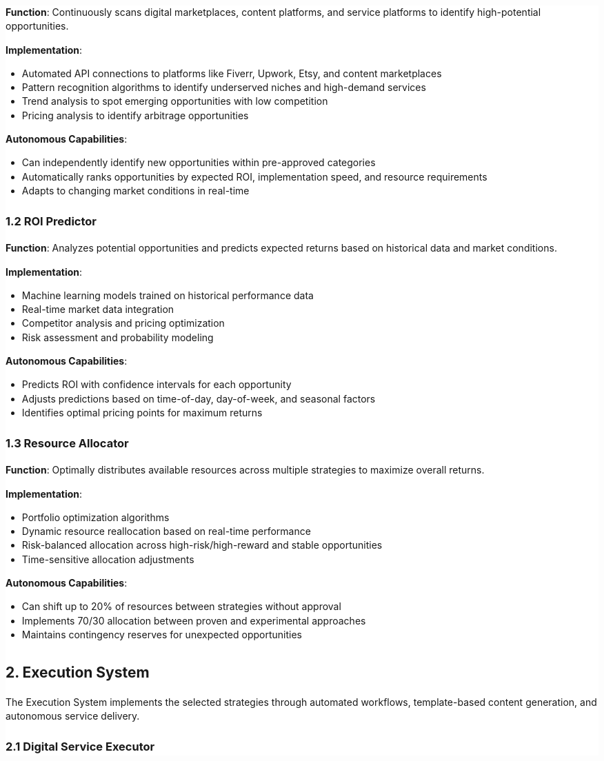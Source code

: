 **Function**: Continuously scans digital marketplaces, content platforms, and service platforms to identify high-potential opportunities.

**Implementation**:
- Automated API connections to platforms like Fiverr, Upwork, Etsy, and content marketplaces
- Pattern recognition algorithms to identify underserved niches and high-demand services
- Trend analysis to spot emerging opportunities with low competition
- Pricing analysis to identify arbitrage opportunities

**Autonomous Capabilities**:
- Can independently identify new opportunities within pre-approved categories
- Automatically ranks opportunities by expected ROI, implementation speed, and resource requirements
- Adapts to changing market conditions in real-time

### 1.2 ROI Predictor

**Function**: Analyzes potential opportunities and predicts expected returns based on historical data and market conditions.

**Implementation**:
- Machine learning models trained on historical performance data
- Real-time market data integration
- Competitor analysis and pricing optimization
- Risk assessment and probability modeling

**Autonomous Capabilities**:
- Predicts ROI with confidence intervals for each opportunity
- Adjusts predictions based on time-of-day, day-of-week, and seasonal factors
- Identifies optimal pricing points for maximum returns

### 1.3 Resource Allocator

**Function**: Optimally distributes available resources across multiple strategies to maximize overall returns.

**Implementation**:
- Portfolio optimization algorithms
- Dynamic resource reallocation based on real-time performance
- Risk-balanced allocation across high-risk/high-reward and stable opportunities
- Time-sensitive allocation adjustments

**Autonomous Capabilities**:
- Can shift up to 20% of resources between strategies without approval
- Implements 70/30 allocation between proven and experimental approaches
- Maintains contingency reserves for unexpected opportunities

## 2. Execution System

The Execution System implements the selected strategies through automated workflows, template-based content generation, and autonomous service delivery.

### 2.1 Digital Service Executor
